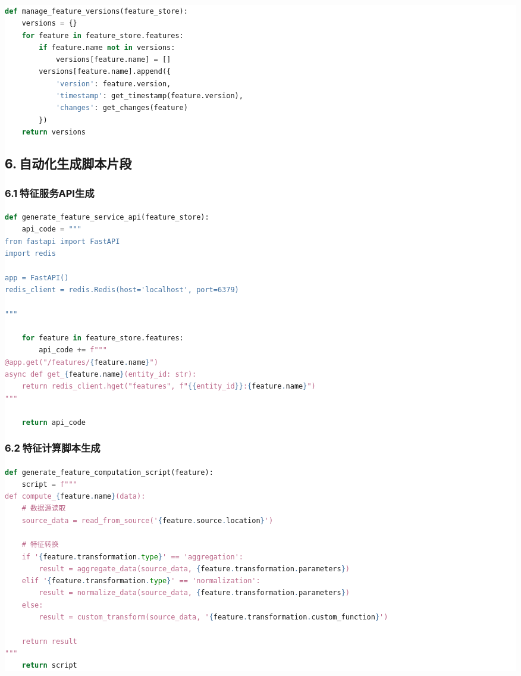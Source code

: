 ```python
def manage_feature_versions(feature_store):
    versions = {}
    for feature in feature_store.features:
        if feature.name not in versions:
            versions[feature.name] = []
        versions[feature.name].append({
            'version': feature.version,
            'timestamp': get_timestamp(feature.version),
            'changes': get_changes(feature)
        })
    return versions
```

## 6. 自动化生成脚本片段

### 6.1 特征服务API生成

```python
def generate_feature_service_api(feature_store):
    api_code = """
from fastapi import FastAPI
import redis

app = FastAPI()
redis_client = redis.Redis(host='localhost', port=6379)

"""
    
    for feature in feature_store.features:
        api_code += f"""
@app.get("/features/{feature.name}")
async def get_{feature.name}(entity_id: str):
    return redis_client.hget("features", f"{{entity_id}}:{feature.name}")
"""
    
    return api_code
```

### 6.2 特征计算脚本生成

```python
def generate_feature_computation_script(feature):
    script = f"""
def compute_{feature.name}(data):
    # 数据源读取
    source_data = read_from_source('{feature.source.location}')
    
    # 特征转换
    if '{feature.transformation.type}' == 'aggregation':
        result = aggregate_data(source_data, {feature.transformation.parameters})
    elif '{feature.transformation.type}' == 'normalization':
        result = normalize_data(source_data, {feature.transformation.parameters})
    else:
        result = custom_transform(source_data, '{feature.transformation.custom_function}')
    
    return result
"""
    return script
```

